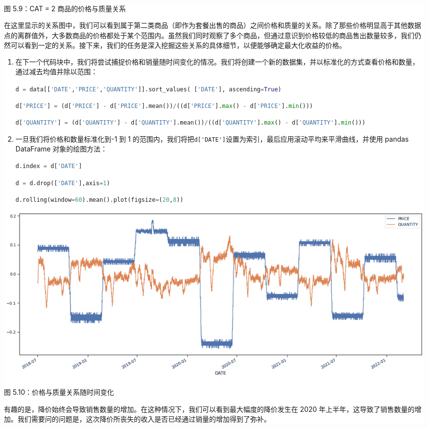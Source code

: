 图 5.9：CAT = 2 商品的价格与质量关系

在这里显示的关系图中，我们可以看到属于第二类商品（即作为套餐出售的商品）之间价格和质量的关系。除了那些价格明显高于其他数据点的离群值外，大多数商品的价格都处于某个范围内。虽然我们同时观察了多个商品，但通过意识到价格较低的商品售出数量较多，我们仍然可以看到一定的关系。接下来，我们的任务是深入挖掘这些关系的具体细节，以便能够确定最大化收益的价格。

1.  在下一个代码块中，我们将尝试捕捉价格和销量随时间变化的情况。我们将创建一个新的数据集，并以标准化的方式查看价格和数量，通过减去均值并除以范围：

    ```py
    d = data[['DATE','PRICE','QUANTITY']].sort_values( ['DATE'], ascending=True)
    ```

    ```py
    d['PRICE'] = (d['PRICE'] - d['PRICE'].mean())/((d['PRICE'].max() - d['PRICE'].min()))
    ```

    ```py
    d['QUANTITY'] = (d['QUANTITY'] - d['QUANTITY'].mean())/((d['QUANTITY'].max() - d['QUANTITY'].min()))
    ```

1.  一旦我们将价格和数量标准化到-1 到 1 的范围内，我们将把`d['DATE']`设置为索引，最后应用滚动平均来平滑曲线，并使用 pandas DataFrame 对象的绘图方法：

    ```py
    d.index = d['DATE']
    ```

    ```py
    d = d.drop(['DATE'],axis=1)
    ```

    ```py
    d.rolling(window=60).mean().plot(figsize=(20,8))
    ```

![图 5.10：价格与质量关系随时间变化](img/B19026_05_10.jpg)

图 5.10：价格与质量关系随时间变化

有趣的是，降价始终会导致销售数量的增加。在这种情况下，我们可以看到最大幅度的降价发生在 2020 年上半年，这导致了销售数量的增加。我们需要问的问题是，这次降价所丧失的收入是否已经通过销量的增加得到了弥补。
